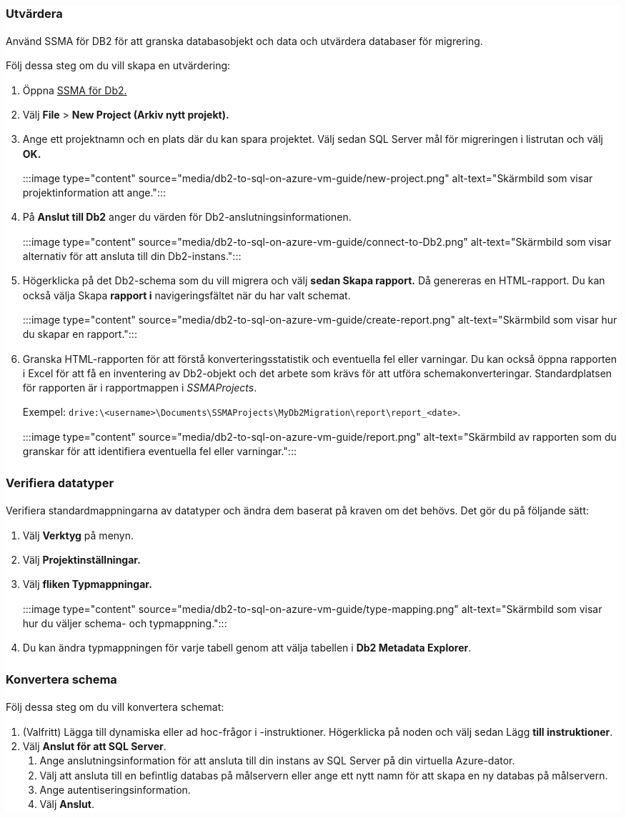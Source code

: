 ### <a name="assess"></a>Utvärdera 

Använd SSMA för DB2 för att granska databasobjekt och data och utvärdera databaser för migrering. 

Följ dessa steg om du vill skapa en utvärdering:

1. Öppna [SSMA för Db2.](https://www.microsoft.com/download/details.aspx?id=54254) 
1. Välj **File**  >  **New Project (Arkiv nytt projekt).** 
1. Ange ett projektnamn och en plats där du kan spara projektet. Välj sedan SQL Server mål för migreringen i listrutan och välj **OK.**

   :::image type="content" source="media/db2-to-sql-on-azure-vm-guide/new-project.png" alt-text="Skärmbild som visar projektinformation att ange.":::


1. På **Anslut till Db2** anger du värden för Db2-anslutningsinformationen.

   :::image type="content" source="media/db2-to-sql-on-azure-vm-guide/connect-to-Db2.png" alt-text="Skärmbild som visar alternativ för att ansluta till din Db2-instans.":::


1. Högerklicka på det Db2-schema som du vill migrera och välj **sedan Skapa rapport.** Då genereras en HTML-rapport. Du kan också välja Skapa **rapport i** navigeringsfältet när du har valt schemat.

   :::image type="content" source="media/db2-to-sql-on-azure-vm-guide/create-report.png" alt-text="Skärmbild som visar hur du skapar en rapport.":::

1. Granska HTML-rapporten för att förstå konverteringsstatistik och eventuella fel eller varningar. Du kan också öppna rapporten i Excel för att få en inventering av Db2-objekt och det arbete som krävs för att utföra schemakonverteringar. Standardplatsen för rapporten är i rapportmappen i *SSMAProjects*.

   Exempel: `drive:\<username>\Documents\SSMAProjects\MyDb2Migration\report\report_<date>`. 

   :::image type="content" source="media/db2-to-sql-on-azure-vm-guide/report.png" alt-text="Skärmbild av rapporten som du granskar för att identifiera eventuella fel eller varningar.":::


### <a name="validate-data-types"></a>Verifiera datatyper

Verifiera standardmappningarna av datatyper och ändra dem baserat på kraven om det behövs. Det gör du på följande sätt: 

1. Välj **Verktyg** på menyn. 
1. Välj **Projektinställningar.** 
1. Välj **fliken Typmappningar.**

   :::image type="content" source="media/db2-to-sql-on-azure-vm-guide/type-mapping.png" alt-text="Skärmbild som visar hur du väljer schema- och typmappning.":::

1. Du kan ändra typmappningen för varje tabell genom att välja tabellen i **Db2 Metadata Explorer**. 

### <a name="convert-schema"></a>Konvertera schema 

Följ dessa steg om du vill konvertera schemat:

1. (Valfritt) Lägga till dynamiska eller ad hoc-frågor i -instruktioner. Högerklicka på noden och välj sedan Lägg **till instruktioner**. 
1. Välj **Anslut för att SQL Server**. 
    1. Ange anslutningsinformation för att ansluta till din instans av SQL Server på din virtuella Azure-dator. 
    1. Välj att ansluta till en befintlig databas på målservern eller ange ett nytt namn för att skapa en ny databas på målservern. 
    1. Ange autentiseringsinformation. 
    1. Välj **Anslut**.
